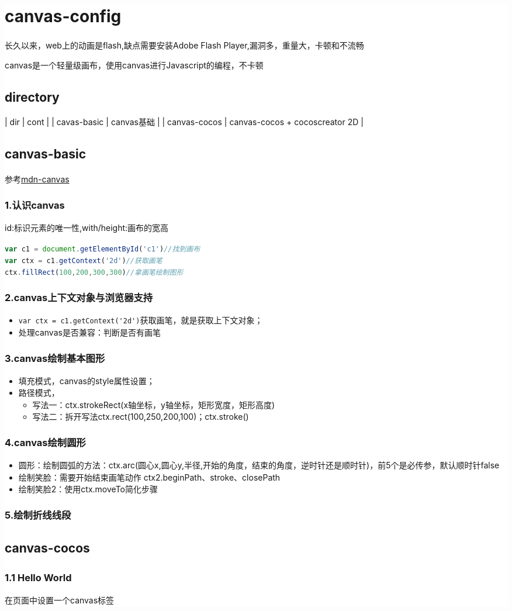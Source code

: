# canvas-config

长久以来，web上的动画是flash,缺点需要安装Adobe Flash Player,漏洞多，重量大，卡顿和不流畅

canvas是一个轻量级画布，使用canvas进行Javascript的编程，不卡顿

## directory

| dir | cont  |
| cavas-basic | canvas基础 |
| canvas-cocos |  canvas-cocos + cocoscreator 2D |

## canvas-basic

参考[mdn-canvas](https://developer.mozilla.org/zh-CN/docs/Web/API/CanvasRenderingContext2D)

### 1.认识canvas
id:标识元素的唯一性,with/height:画布的宽高
```js
var c1 = document.getElementById('c1')//找到画布
var ctx = c1.getContext('2d')//获取画笔
ctx.fillRect(100,200,300,300)//拿画笔绘制图形
```

### 2.canvas上下文对象与浏览器支持
- `var ctx = c1.getContext('2d')`获取画笔，就是获取上下文对象；
- 处理canvas是否兼容：判断是否有画笔

### 3.canvas绘制基本图形
- 填充模式，canvas的style属性设置；
- 路径模式，
  - 写法一：ctx.strokeRect(x轴坐标，y轴坐标，矩形宽度，矩形高度)
  - 写法二：拆开写法ctx.rect(100,250,200,100)；ctx.stroke()

### 4.canvas绘制圆形
- 圆形：绘制圆弧的方法：ctx.arc(圆心x,圆心y,半径,开始的角度，结束的角度，逆时针还是顺时针)，前5个是必传参，默认顺时针false
- 绘制笑脸：需要开始结束画笔动作 ctx2.beginPath、stroke、closePath
- 绘制笑脸2：使用ctx.moveTo简化步骤

### 5.绘制折线线段


## canvas-cocos

### 1.1 Hello World

在页面中设置一个canvas标签

